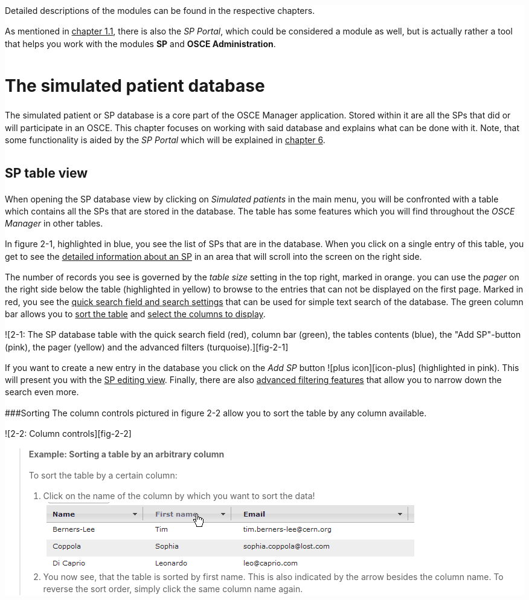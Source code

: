 Detailed descriptions of the modules can be found in the respective chapters.
	
As mentioned in [chapter 1.1](#system-architecture), there is also the *SP 
Portal*, which could be considered a module as well, but is actually rather 
a tool that helps you work with the modules **SP** and **OSCE Administration**.

The simulated patient database
==============================
The simulated patient or SP database is a core part of the OSCE Manager 
application. Stored within it are all the SPs that did or will participate in an 
OSCE. This chapter focuses on working with said database and explains what can
be done with it. Note, that some functionality is aided by the *SP Portal* which
will be explained in [chapter 6](#the-sp-portal). 

SP table view
-------------
When opening the SP database view by clicking on *Simulated patients* in the 
main menu, you will be confronted with a table which contains all the SPs that 
are stored in the database. The table has some features which you will find 
throughout the *OSCE Manager* in other tables. 

In figure 2-1, highlighted in blue, you see the list of SPs that are in the 
database. When you click on a single entry of this table, you get to see the 
[detailed information about an SP](#sp-details-view) in an area that will scroll
into the screen on the right side.

The number of records you see is governed by the *table size* setting 
in the top right, marked in orange. you can use the *pager* on the right side 
below the table (highlighted in yellow) to browse to the entries that can not be
displayed on the first page. Marked in red, you see the [quick search field and 
search settings](#quick-search) that can be used for simple text search of the 
database. The green column bar allows you to [sort the table](#sorting) and 
[select the columns to display](#sorting).

![2-1: The SP database table with the quick search field (red), column bar 
(green), the tables contents (blue), the "Add SP"-button (pink), the pager 
(yellow) and the advanced filters (turquoise).][fig-2-1]

If you want to create a new entry in the database you click on the *Add SP* 
button ![plus icon][icon-plus] (highlighted in pink). This will present you 
with the [SP editing view](#editing-sp_data). Finally, there are also 
[advanced filtering features](#advanced-filters) that allow you to narrow down 
the search even more.

###Sorting
The column controls pictured in figure 2-2 allow you to sort the table by any
column available.

![2-2: Column controls][fig-2-2]

> **Example: Sorting a table by an arbitrary column**
>
> To sort the table by a certain column:
>
> 1. Click on the name of the column by which you want to sort the data!
> ![a](img/examples/sorting-1.png)
> 2. You now see, that the table is sorted by first name. This is also indicated
>	by the arrow besides the column name. To reverse the sort order, simply 
>	click the same column name again.